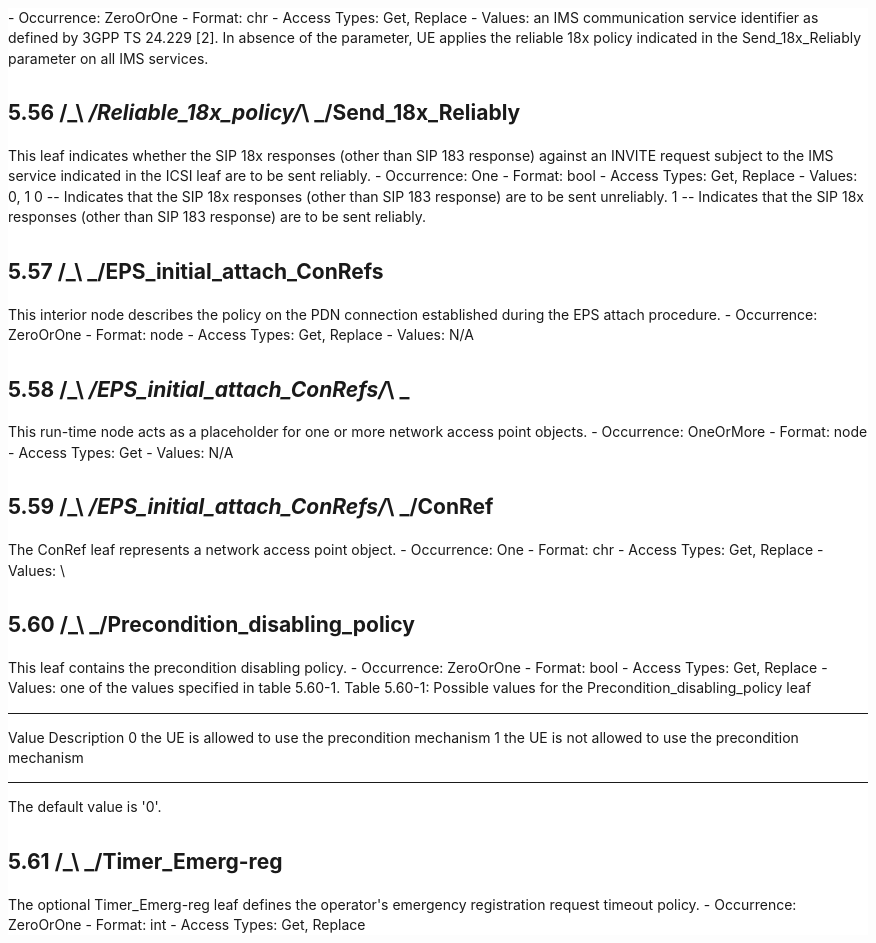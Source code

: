 \- Occurrence: ZeroOrOne
\- Format: chr
\- Access Types: Get, Replace
\- Values: an IMS communication service identifier as defined by 3GPP TS
24.229 [2].
In absence of the parameter, UE applies the reliable 18x policy indicated in
the Send_18x_Reliably parameter on all IMS services.
## 5.56 /_\ _/Reliable_18x_policy/_\ _/Send_18x_Reliably
This leaf indicates whether the SIP 18x responses (other than SIP 183
response) against an INVITE request subject to the IMS service indicated in
the ICSI leaf are to be sent reliably.
\- Occurrence: One
\- Format: bool
\- Access Types: Get, Replace
\- Values: 0, 1
0 -- Indicates that the SIP 18x responses (other than SIP 183 response) are to
be sent unreliably.
1 -- Indicates that the SIP 18x responses (other than SIP 183 response) are to
be sent reliably.
## 5.57 /_\ _/EPS_initial_attach_ConRefs
This interior node describes the policy on the PDN connection established
during the EPS attach procedure.
\- Occurrence: ZeroOrOne
\- Format: node
\- Access Types: Get, Replace
\- Values: N/A
## 5.58 /_\ _/EPS_initial_attach_ConRefs/_\ _
This run-time node acts as a placeholder for one or more network access point
objects.
\- Occurrence: OneOrMore
\- Format: node
\- Access Types: Get
\- Values: N/A
## 5.59 /_\ _/EPS_initial_attach_ConRefs/_\ _/ConRef
The ConRef leaf represents a network access point object.
\- Occurrence: One
\- Format: chr
\- Access Types: Get, Replace
\- Values: \
## 5.60 /_\ _/Precondition_disabling_policy
This leaf contains the precondition disabling policy.
\- Occurrence: ZeroOrOne
\- Format: bool
\- Access Types: Get, Replace
\- Values: one of the values specified in table 5.60-1.
Table 5.60-1: Possible values for the Precondition_disabling_policy leaf
* * *
Value Description 0 the UE is allowed to use the precondition mechanism 1 the
UE is not allowed to use the precondition mechanism
* * *
The default value is \'0\'.
## 5.61 /_\ _/Timer_Emerg-reg
The optional Timer_Emerg-reg leaf defines the operator\'s emergency
registration request timeout policy.
\- Occurrence: ZeroOrOne
\- Format: int
\- Access Types: Get, Replace